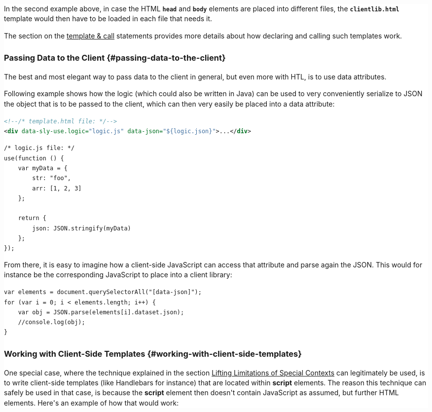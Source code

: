 In the second example above, in case the HTML **`head`** and **`body`** elements are placed into different files, the **`clientlib.html`** template would then have to be loaded in each file that needs it.

The section on the [template & call](block-statements.md#template-call) statements provides more details about how declaring and calling such templates work.

### Passing Data to the Client {#passing-data-to-the-client}

The best and most elegant way to pass data to the client in general, but even more with HTL, is to use data attributes.

Following example shows how the logic (which could also be written in Java) can be used to very conveniently serialize to JSON the object that is to be passed to the client, which can then very easily be placed into a data attribute:

```xml
<!--/* template.html file: */-->
<div data-sly-use.logic="logic.js" data-json="${logic.json}">...</div>
```

```
/* logic.js file: */
use(function () {
    var myData = {
        str: "foo",
        arr: [1, 2, 3]
    };

    return {
        json: JSON.stringify(myData)
    };
});
```

From there, it is easy to imagine how a client-side JavaScript can access that attribute and parse again the JSON. This would for instance be the corresponding JavaScript to place into a client library:

```
var elements = document.querySelectorAll("[data-json]");
for (var i = 0; i < elements.length; i++) {
    var obj = JSON.parse(elements[i].dataset.json);
    //console.log(obj);
}
```

### Working with Client-Side Templates {#working-with-client-side-templates}

One special case, where the technique explained in the section [Lifting Limitations of Special Contexts](getting-started.md#lifting-limitations-of-special-contexts) can legitimately be used, is to write client-side templates (like Handlebars for instance) that are located within **script** elements. The reason this technique can safely be used in that case, is because the **script** element then doesn't contain JavaScript as assumed, but further HTML elements. Here's an example of how that would work:
